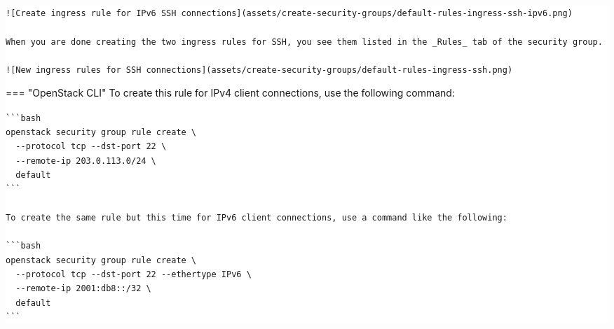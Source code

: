     ![Create ingress rule for IPv6 SSH connections](assets/create-security-groups/default-rules-ingress-ssh-ipv6.png)

    When you are done creating the two ingress rules for SSH, you see them listed in the _Rules_ tab of the security group.

    ![New ingress rules for SSH connections](assets/create-security-groups/default-rules-ingress-ssh.png)
=== "OpenStack CLI"
    To create this rule for IPv4 client connections, use the following command:

    ```bash
    openstack security group rule create \
      --protocol tcp --dst-port 22 \
      --remote-ip 203.0.113.0/24 \
      default
    ```
    
    To create the same rule but this time for IPv6 client connections, use a command like the following:
    
    ```bash
    openstack security group rule create \
      --protocol tcp --dst-port 22 --ethertype IPv6 \
      --remote-ip 2001:db8::/32 \
      default
    ```
